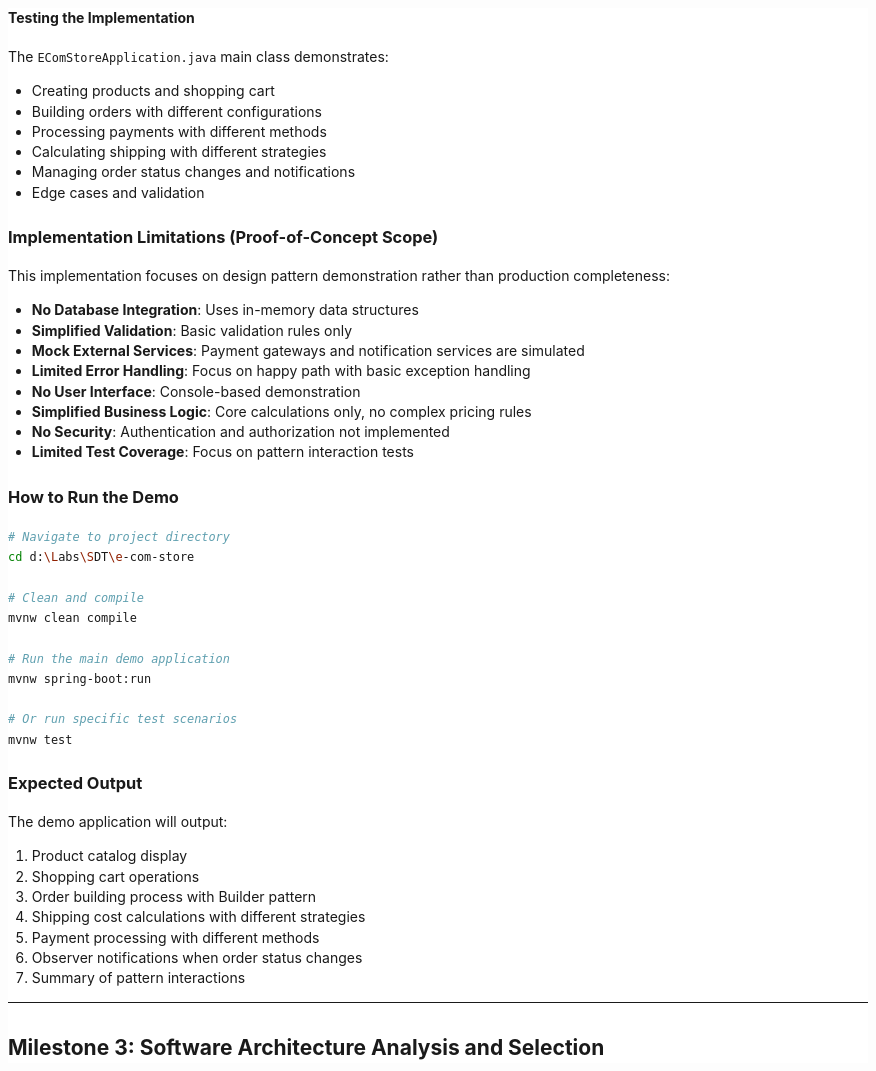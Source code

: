 #### Testing the Implementation

The `EComStoreApplication.java` main class demonstrates:
- Creating products and shopping cart
- Building orders with different configurations
- Processing payments with different methods
- Calculating shipping with different strategies
- Managing order status changes and notifications
- Edge cases and validation

### Implementation Limitations (Proof-of-Concept Scope)

This implementation focuses on design pattern demonstration rather than production completeness:

- **No Database Integration**: Uses in-memory data structures
- **Simplified Validation**: Basic validation rules only
- **Mock External Services**: Payment gateways and notification services are simulated
- **Limited Error Handling**: Focus on happy path with basic exception handling
- **No User Interface**: Console-based demonstration
- **Simplified Business Logic**: Core calculations only, no complex pricing rules
- **No Security**: Authentication and authorization not implemented
- **Limited Test Coverage**: Focus on pattern interaction tests

### How to Run the Demo

```bash
# Navigate to project directory
cd d:\Labs\SDT\e-com-store

# Clean and compile
mvnw clean compile

# Run the main demo application
mvnw spring-boot:run

# Or run specific test scenarios
mvnw test
```

### Expected Output

The demo application will output:
1. Product catalog display
2. Shopping cart operations
3. Order building process with Builder pattern
4. Shipping cost calculations with different strategies
5. Payment processing with different methods
6. Observer notifications when order status changes
7. Summary of pattern interactions

---

## Milestone 3: Software Architecture Analysis and Selection
